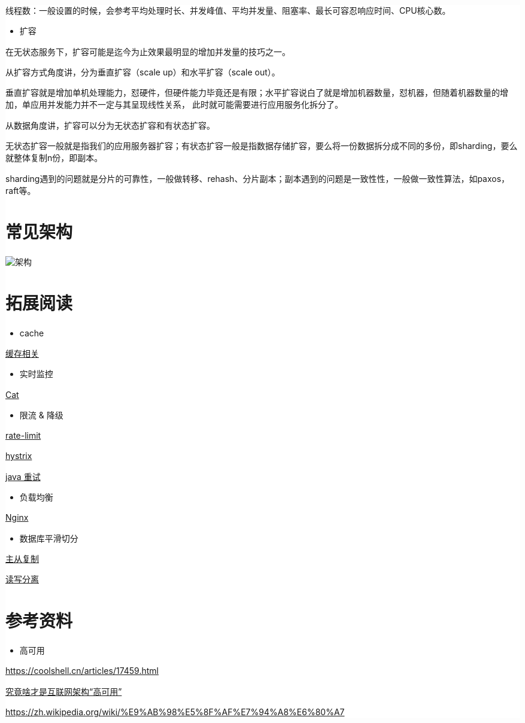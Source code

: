 线程数：一般设置的时候，会参考平均处理时长、并发峰值、平均并发量、阻塞率、最长可容忍响应时间、CPU核心数。

- 扩容

在无状态服务下，扩容可能是迄今为止效果最明显的增加并发量的技巧之一。

从扩容方式角度讲，分为垂直扩容（scale up）和水平扩容（scale out）。

垂直扩容就是增加单机处理能力，怼硬件，但硬件能力毕竟还是有限；水平扩容说白了就是增加机器数量，怼机器，但随着机器数量的增加，单应用并发能力并不一定与其呈现线性关系， 此时就可能需要进行应用服务化拆分了。

从数据角度讲，扩容可以分为无状态扩容和有状态扩容。

无状态扩容一般就是指我们的应用服务器扩容；有状态扩容一般是指数据存储扩容，要么将一份数据拆分成不同的多份，即sharding，要么就整体复制n份，即副本。

sharding遇到的问题就是分片的可靠性，一般做转移、rehash、分片副本；副本遇到的问题是一致性性，一般做一致性算法，如paxos，raft等。

# 常见架构

![架构](https://xnstatic-1253397658.file.myqcloud.com/arch001.png)

# 拓展阅读

- cache

[缓存相关](https://houbb.github.io/2018/08/31/cache-01-talk)

- 实时监控

[Cat](https://houbb.github.io/2016/12/16/cat)

- 限流 & 降级

[rate-limit](https://houbb.github.io/2018/07/30/rate-limit)

[hystrix](https://houbb.github.io/2018/08/19/hystrix)

[java 重试](https://houbb.github.io/2018/08/08/retry)

- 负载均衡

[Nginx](https://houbb.github.io/2018/09/04/nginx)

- 数据库平滑切分

[主从复制](https://houbb.github.io/2018/09/04/database-master-slave)

[读写分离](https://houbb.github.io/2018/09/04/database-read-write)

# 参考资料

- 高可用

https://coolshell.cn/articles/17459.html

[究竟啥才是互联网架构“高可用”](https://gitbook.cn/books/583c1335c7f2666319396f7f/index.html)

https://zh.wikipedia.org/wiki/%E9%AB%98%E5%8F%AF%E7%94%A8%E6%80%A7
